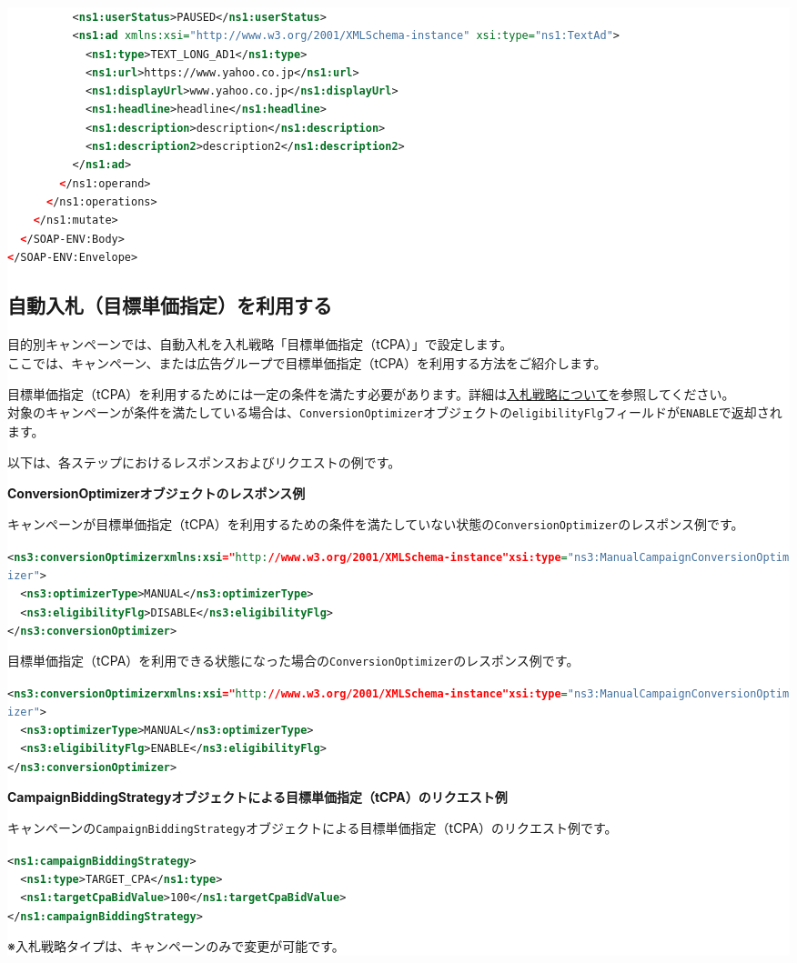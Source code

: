 ```xml
          <ns1:userStatus>PAUSED</ns1:userStatus>
          <ns1:ad xmlns:xsi="http://www.w3.org/2001/XMLSchema-instance" xsi:type="ns1:TextAd">
            <ns1:type>TEXT_LONG_AD1</ns1:type>
            <ns1:url>https://www.yahoo.co.jp</ns1:url>
            <ns1:displayUrl>www.yahoo.co.jp</ns1:displayUrl>
            <ns1:headline>headline</ns1:headline>
            <ns1:description>description</ns1:description>
            <ns1:description2>description2</ns1:description2>
          </ns1:ad>
        </ns1:operand>
      </ns1:operations>
    </ns1:mutate>    
  </SOAP-ENV:Body>
</SOAP-ENV:Envelope>
```


## 自動入札（目標単価指定）を利用する

目的別キャンペーンでは、自動入札を入札戦略「目標単価指定（tCPA）」で設定します。  
ここでは、キャンペーン、または広告グループで目標単価指定（tCPA）を利用する方法をご紹介します。

目標単価指定（tCPA）を利用するためには一定の条件を満たす必要があります。詳細は[入札戦略について](https://ads-help.yahoo.co.jp/yahooads/display/articledetail?lan=ja&aid=51518)を参照してください。  
対象のキャンペーンが条件を満たしている場合は、`ConversionOptimizer`オブジェクトの`eligibilityFlg`フィールドが`ENABLE`で返却されます。

以下は、各ステップにおけるレスポンスおよびリクエストの例です。

**ConversionOptimizerオブジェクトのレスポンス例**

キャンペーンが目標単価指定（tCPA）を利用するための条件を満たしていない状態の`ConversionOptimizer`のレスポンス例です。

```xml
<ns3:conversionOptimizerxmlns:xsi="http://www.w3.org/2001/XMLSchema-instance"xsi:type="ns3:ManualCampaignConversionOptimizer">
  <ns3:optimizerType>MANUAL</ns3:optimizerType>
  <ns3:eligibilityFlg>DISABLE</ns3:eligibilityFlg>
</ns3:conversionOptimizer>
```

目標単価指定（tCPA）を利用できる状態になった場合の`ConversionOptimizer`のレスポンス例です。

```xml
<ns3:conversionOptimizerxmlns:xsi="http://www.w3.org/2001/XMLSchema-instance"xsi:type="ns3:ManualCampaignConversionOptimizer">
  <ns3:optimizerType>MANUAL</ns3:optimizerType>
  <ns3:eligibilityFlg>ENABLE</ns3:eligibilityFlg>
</ns3:conversionOptimizer>
```

**CampaignBiddingStrategyオブジェクトによる目標単価指定（tCPA）のリクエスト例**

キャンペーンの`CampaignBiddingStrategy`オブジェクトによる目標単価指定（tCPA）のリクエスト例です。

```xml
<ns1:campaignBiddingStrategy>
  <ns1:type>TARGET_CPA</ns1:type>
  <ns1:targetCpaBidValue>100</ns1:targetCpaBidValue>
</ns1:campaignBiddingStrategy>
```

※入札戦略タイプは、キャンペーンのみで変更が可能です。
